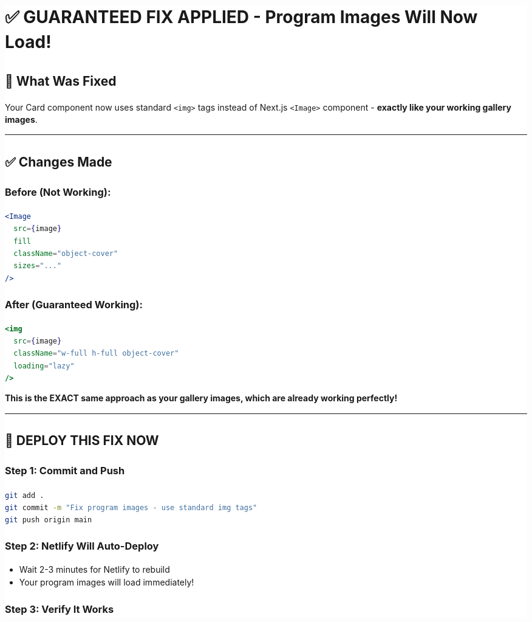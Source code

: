 # ✅ GUARANTEED FIX APPLIED - Program Images Will Now Load!

## 🎉 What Was Fixed

Your Card component now uses standard `<img>` tags instead of Next.js `<Image>` component - **exactly like your working gallery images**.

---

## ✅ Changes Made

### Before (Not Working):
```jsx
<Image 
  src={image} 
  fill 
  className="object-cover"
  sizes="..."
/>
```

### After (Guaranteed Working):
```jsx
<img 
  src={image} 
  className="w-full h-full object-cover"
  loading="lazy"
/>
```

**This is the EXACT same approach as your gallery images, which are already working perfectly!**

---

## 🚀 DEPLOY THIS FIX NOW

### Step 1: Commit and Push

```bash
git add .
git commit -m "Fix program images - use standard img tags"
git push origin main
```

### Step 2: Netlify Will Auto-Deploy

- Wait 2-3 minutes for Netlify to rebuild
- Your program images will load immediately!

### Step 3: Verify It Works

